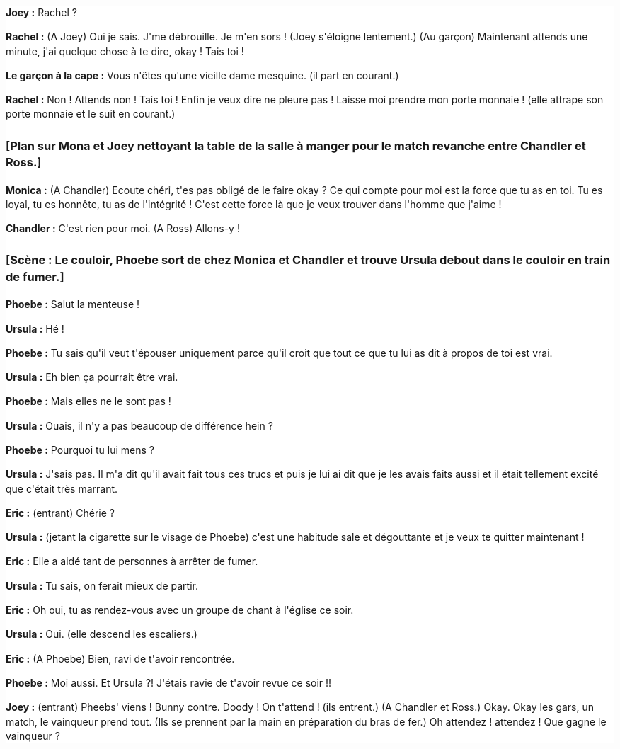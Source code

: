 **Joey :** Rachel ?

**Rachel :** (A Joey) Oui je sais. J'me débrouille. Je m'en sors ! (Joey s'éloigne lentement.) (Au garçon) Maintenant attends une minute, j'ai quelque chose à te dire, okay ! Tais toi !

**Le garçon à la cape :** Vous n'êtes qu'une vieille dame mesquine. (il part en courant.)

**Rachel :** Non ! Attends non ! Tais toi ! Enfin je veux dire ne pleure pas ! Laisse moi prendre mon porte monnaie ! (elle attrape son porte monnaie et le suit en courant.)

### [Plan sur Mona et Joey nettoyant la table de la salle à manger pour le match revanche entre Chandler et Ross.]

**Monica :** (A Chandler) Ecoute chéri, t'es pas obligé de le faire okay ? Ce qui compte pour moi est la force que tu as en toi. Tu es loyal, tu es honnête, tu as de l'intégrité ! C'est cette force là que je veux trouver dans l'homme que j'aime !

**Chandler :** C'est rien pour moi. (A Ross) Allons-y !

### [Scène : Le couloir, Phoebe sort de chez Monica et Chandler et trouve Ursula debout dans le couloir en train de fumer.]

**Phoebe :** Salut la menteuse !

**Ursula :** Hé !

**Phoebe :** Tu sais qu'il veut t'épouser uniquement parce qu'il croit que tout ce que tu lui as dit à propos de toi est vrai.

**Ursula :** Eh bien ça pourrait être vrai.

**Phoebe :** Mais elles ne le sont pas !

**Ursula :** Ouais, il n'y a pas beaucoup de différence hein ?

**Phoebe :** Pourquoi tu lui mens ?

**Ursula :** J'sais pas. Il m'a dit qu'il avait fait tous ces trucs et puis je lui ai dit que je les avais faits aussi et il était tellement excité que c'était très marrant.

**Eric :** (entrant) Chérie ?

**Ursula :** (jetant la cigarette sur le visage de Phoebe) c'est une habitude sale et dégouttante et je veux te quitter maintenant !

**Eric :** Elle a aidé tant de personnes à arrêter de fumer.

**Ursula :** Tu sais, on ferait mieux de partir.

**Eric :** Oh oui, tu as rendez-vous avec un groupe de chant à l'église ce soir.

**Ursula :** Oui. (elle descend les escaliers.)

**Eric :** (A Phoebe) Bien, ravi de t'avoir rencontrée.

**Phoebe :** Moi aussi. Et Ursula ?! J'étais ravie de t'avoir revue ce soir !!

**Joey :** (entrant) Pheebs' viens ! Bunny contre. Doody ! On t'attend ! (ils entrent.) (A Chandler et Ross.) Okay. Okay les gars, un match, le vainqueur prend tout. (Ils se prennent par la main en préparation du bras de fer.) Oh attendez ! attendez ! Que gagne le vainqueur ?
